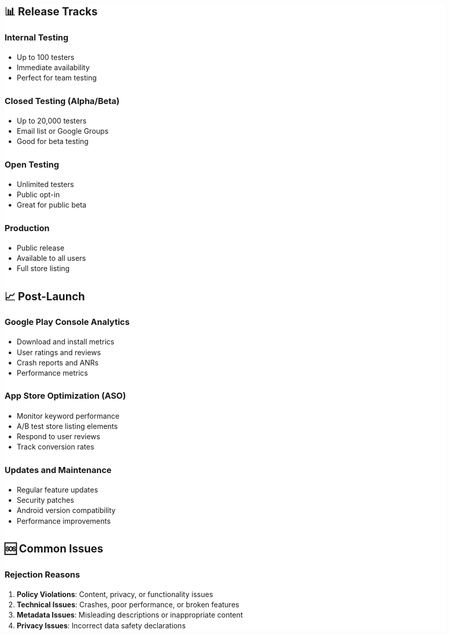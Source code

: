 ## 📊 **Release Tracks**

### **Internal Testing**
- Up to 100 testers
- Immediate availability
- Perfect for team testing

### **Closed Testing (Alpha/Beta)**
- Up to 20,000 testers
- Email list or Google Groups
- Good for beta testing

### **Open Testing**
- Unlimited testers
- Public opt-in
- Great for public beta

### **Production**
- Public release
- Available to all users
- Full store listing

## 📈 **Post-Launch**

### **Google Play Console Analytics**
- Download and install metrics
- User ratings and reviews
- Crash reports and ANRs
- Performance metrics

### **App Store Optimization (ASO)**
- Monitor keyword performance
- A/B test store listing elements
- Respond to user reviews
- Track conversion rates

### **Updates and Maintenance**
- Regular feature updates
- Security patches
- Android version compatibility
- Performance improvements

## 🆘 **Common Issues**

### **Rejection Reasons**
1. **Policy Violations**: Content, privacy, or functionality issues
2. **Technical Issues**: Crashes, poor performance, or broken features
3. **Metadata Issues**: Misleading descriptions or inappropriate content
4. **Privacy Issues**: Incorrect data safety declarations
